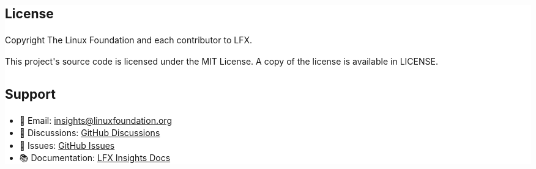 ## License

Copyright The Linux Foundation and each contributor to LFX.

This project's source code is licensed under the MIT License. A copy of the license is available in LICENSE.

## Support

- 📧 Email: [insights@linuxfoundation.org](mailto:insights@linuxfoundation.org)
- 💬 Discussions: [GitHub Discussions](https://github.com/linuxfoundation/insights/discussions)
- 🐛 Issues: [GitHub Issues](https://github.com/linuxfoundation/insights/issues)
- 📚 Documentation: [LFX Insights Docs](https://insights.linuxfoundation.org/docs)
